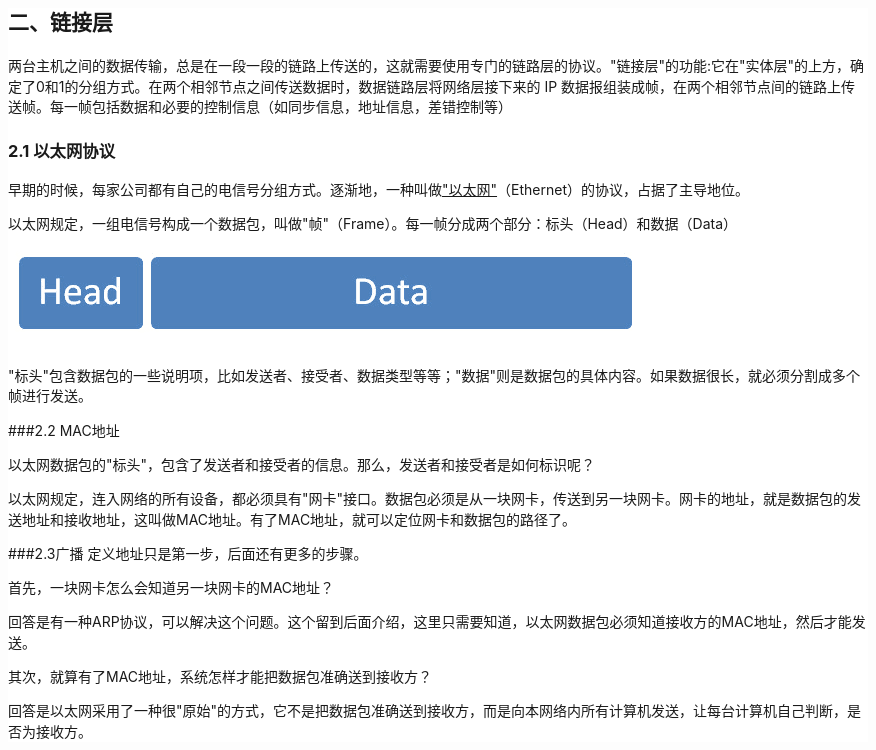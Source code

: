 




## 二、链接层

两台主机之间的数据传输，总是在一段一段的链路上传送的，这就需要使用专门的链路层的协议。"链接层"的功能:它在"实体层"的上方，确定了0和1的分组方式。在两个相邻节点之间传送数据时，数据链路层将网络层接下来的 IP 数据报组装成帧，在两个相邻节点间的链路上传送帧。每一帧包括数据和必要的控制信息（如同步信息，地址信息，差错控制等）


### 2.1 以太网协议

早期的时候，每家公司都有自己的电信号分组方式。逐渐地，一种叫做["以太网"](http://zh.wikipedia.org/wiki/%E4%BB%A5%E5%A4%AA%E7%BD%91)（Ethernet）的协议，占据了主导地位。

以太网规定，一组电信号构成一个数据包，叫做"帧"（Frame）。每一帧分成两个部分：标头（Head）和数据（Data）
![](../image-classify/http/6.png)

"标头"包含数据包的一些说明项，比如发送者、接受者、数据类型等等；"数据"则是数据包的具体内容。如果数据很长，就必须分割成多个帧进行发送。



###2.2 MAC地址

以太网数据包的"标头"，包含了发送者和接受者的信息。那么，发送者和接受者是如何标识呢？

以太网规定，连入网络的所有设备，都必须具有"网卡"接口。数据包必须是从一块网卡，传送到另一块网卡。网卡的地址，就是数据包的发送地址和接收地址，这叫做MAC地址。有了MAC地址，就可以定位网卡和数据包的路径了。


###2.3广播
定义地址只是第一步，后面还有更多的步骤。

首先，一块网卡怎么会知道另一块网卡的MAC地址？

回答是有一种ARP协议，可以解决这个问题。这个留到后面介绍，这里只需要知道，以太网数据包必须知道接收方的MAC地址，然后才能发送。

其次，就算有了MAC地址，系统怎样才能把数据包准确送到接收方？

回答是以太网采用了一种很"原始"的方式，它不是把数据包准确送到接收方，而是向本网络内所有计算机发送，让每台计算机自己判断，是否为接收方。
